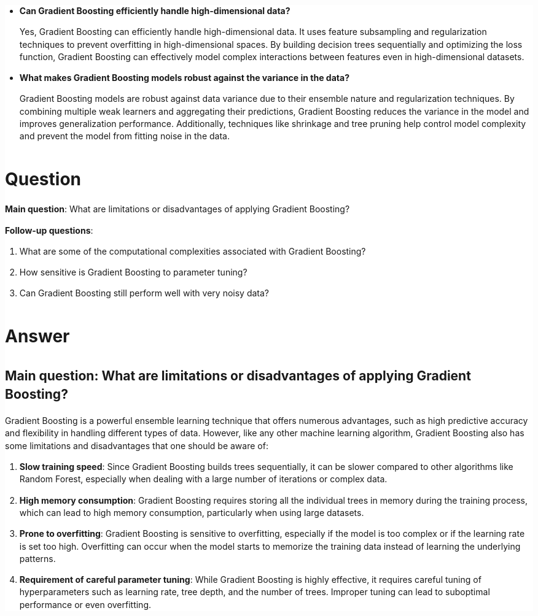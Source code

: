 - **Can Gradient Boosting efficiently handle high-dimensional data?**
  
  Yes, Gradient Boosting can efficiently handle high-dimensional data. It uses feature subsampling and regularization techniques to prevent overfitting in high-dimensional spaces. By building decision trees sequentially and optimizing the loss function, Gradient Boosting can effectively model complex interactions between features even in high-dimensional datasets.

- **What makes Gradient Boosting models robust against the variance in the data?**
  
  Gradient Boosting models are robust against data variance due to their ensemble nature and regularization techniques. By combining multiple weak learners and aggregating their predictions, Gradient Boosting reduces the variance in the model and improves generalization performance. Additionally, techniques like shrinkage and tree pruning help control model complexity and prevent the model from fitting noise in the data.

# Question
**Main question**: What are limitations or disadvantages of applying Gradient Boosting?

**Follow-up questions**:

1. What are some of the computational complexities associated with Gradient Boosting?

2. How sensitive is Gradient Boosting to parameter tuning?

3. Can Gradient Boosting still perform well with very noisy data?





# Answer
## Main question: What are limitations or disadvantages of applying Gradient Boosting?

Gradient Boosting is a powerful ensemble learning technique that offers numerous advantages, such as high predictive accuracy and flexibility in handling different types of data. However, like any other machine learning algorithm, Gradient Boosting also has some limitations and disadvantages that one should be aware of:

1. **Slow training speed**: Since Gradient Boosting builds trees sequentially, it can be slower compared to other algorithms like Random Forest, especially when dealing with a large number of iterations or complex data.

2. **High memory consumption**: Gradient Boosting requires storing all the individual trees in memory during the training process, which can lead to high memory consumption, particularly when using large datasets.

3. **Prone to overfitting**: Gradient Boosting is sensitive to overfitting, especially if the model is too complex or if the learning rate is set too high. Overfitting can occur when the model starts to memorize the training data instead of learning the underlying patterns.

4. **Requirement of careful parameter tuning**: While Gradient Boosting is highly effective, it requires careful tuning of hyperparameters such as learning rate, tree depth, and the number of trees. Improper tuning can lead to suboptimal performance or even overfitting.
